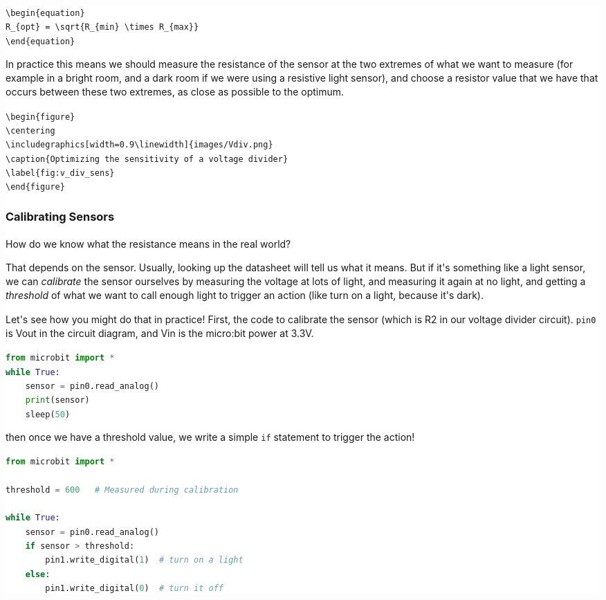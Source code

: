 ```{=latex}
\begin{equation}
R_{opt} = \sqrt{R_{min} \times R_{max}}
\end{equation}
```

In practice this means we should measure the resistance of the sensor at the two extremes of what we want to measure (for example in a bright room, and a dark room if we were using a resistive light sensor), and choose a resistor value that we have that occurs between these two extremes, as close as possible to the optimum.

```{=latex}
\begin{figure}
\centering
\includegraphics[width=0.9\linewidth]{images/Vdiv.png}
\caption{Optimizing the sensitivity of a voltage divider} 
\label{fig:v_div_sens}
\end{figure}
```

### Calibrating Sensors

How do we know what the resistance means in the real world?

That depends on the sensor. Usually, looking up the datasheet will tell us what it means. But if it's something like a light sensor, we can *calibrate* the sensor ourselves by measuring the voltage at lots of light, and measuring it again at no light, and getting a *threshold* of what we want to call enough light to trigger an action (like turn on a light, because it's dark).

Let's see how you might do that in practice! First, the code to calibrate the sensor (which is R2 in our voltage divider circuit). `pin0` is Vout in the circuit diagram, and Vin is the micro:bit power at 3.3V.

```python
from microbit import *
while True:
    sensor = pin0.read_analog()
    print(sensor)
    sleep(50)
```

then once we have a threshold value, we write a simple `if` statement to trigger the action!

```python
from microbit import *

threshold = 600   # Measured during calibration

while True:
    sensor = pin0.read_analog()
    if sensor > threshold:
        pin1.write_digital(1)  # turn on a light
    else:
        pin1.write_digital(0)  # turn it off
```

